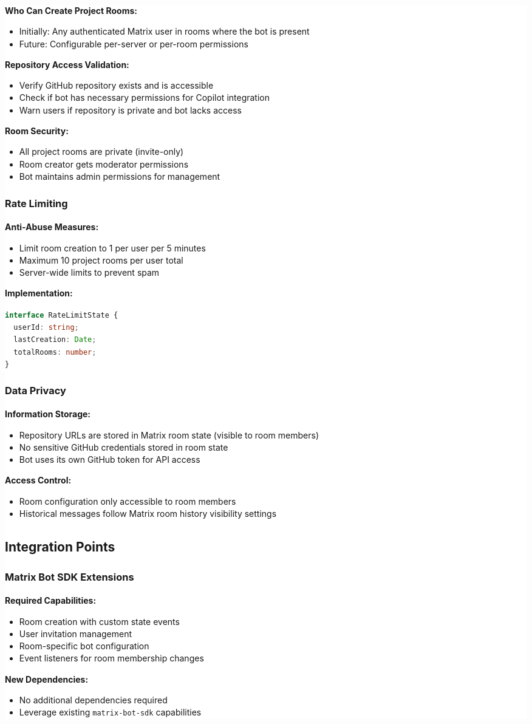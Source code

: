 **Who Can Create Project Rooms:**
- Initially: Any authenticated Matrix user in rooms where the bot is present
- Future: Configurable per-server or per-room permissions

**Repository Access Validation:**
- Verify GitHub repository exists and is accessible
- Check if bot has necessary permissions for Copilot integration
- Warn users if repository is private and bot lacks access

**Room Security:**
- All project rooms are private (invite-only)
- Room creator gets moderator permissions
- Bot maintains admin permissions for management

### Rate Limiting

**Anti-Abuse Measures:**
- Limit room creation to 1 per user per 5 minutes
- Maximum 10 project rooms per user total
- Server-wide limits to prevent spam

**Implementation:**
```typescript
interface RateLimitState {
  userId: string;
  lastCreation: Date;
  totalRooms: number;
}
```

### Data Privacy

**Information Storage:**
- Repository URLs are stored in Matrix room state (visible to room members)
- No sensitive GitHub credentials stored in room state
- Bot uses its own GitHub token for API access

**Access Control:**
- Room configuration only accessible to room members
- Historical messages follow Matrix room history visibility settings

## Integration Points

### Matrix Bot SDK Extensions

**Required Capabilities:**
- Room creation with custom state events
- User invitation management
- Room-specific bot configuration
- Event listeners for room membership changes

**New Dependencies:**
- No additional dependencies required
- Leverage existing `matrix-bot-sdk` capabilities
